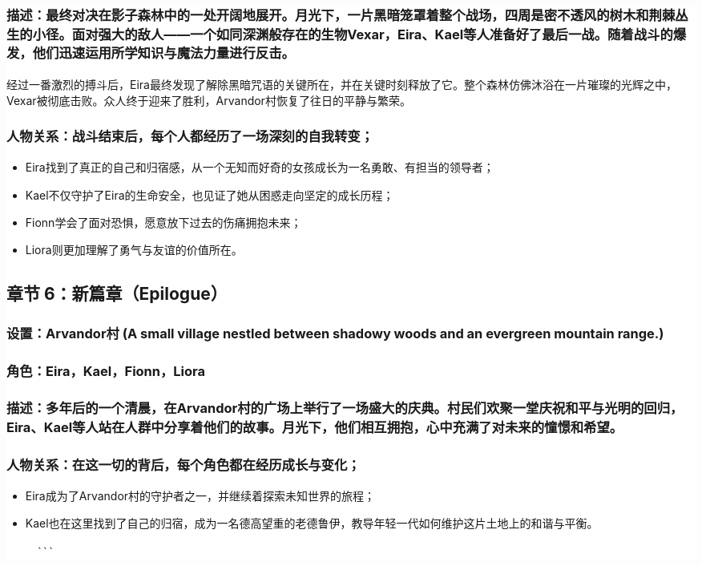 ### 描述：最终对决在影子森林中的一处开阔地展开。月光下，一片黑暗笼罩着整个战场，四周是密不透风的树木和荆棘丛生的小径。面对强大的敌人——一个如同深渊般存在的生物Vexar，Eira、Kael等人准备好了最后一战。随着战斗的爆发，他们迅速运用所学知识与魔法力量进行反击。



经过一番激烈的搏斗后，Eira最终发现了解除黑暗咒语的关键所在，并在关键时刻释放了它。整个森林仿佛沐浴在一片璀璨的光辉之中，Vexar被彻底击败。众人终于迎来了胜利，Arvandor村恢复了往日的平静与繁荣。



### 人物关系：战斗结束后，每个人都经历了一场深刻的自我转变；

- Eira找到了真正的自己和归宿感，从一个无知而好奇的女孩成长为一名勇敢、有担当的领导者；

- Kael不仅守护了Eira的生命安全，也见证了她从困惑走向坚定的成长历程；

- Fionn学会了面对恐惧，愿意放下过去的伤痛拥抱未来；

- Liora则更加理解了勇气与友谊的价值所在。



## 章节 6：新篇章（Epilogue）

### 设置：Arvandor村 (A small village nestled between shadowy woods and an evergreen mountain range.)

### 角色：Eira，Kael，Fionn，Liora

### 描述：多年后的一个清晨，在Arvandor村的广场上举行了一场盛大的庆典。村民们欢聚一堂庆祝和平与光明的回归，Eira、Kael等人站在人群中分享着他们的故事。月光下，他们相互拥抱，心中充满了对未来的憧憬和希望。



### 人物关系：在这一切的背后，每个角色都在经历成长与变化；

- Eira成为了Arvandor村的守护者之一，并继续着探索未知世界的旅程；

- Kael也在这里找到了自己的归宿，成为一名德高望重的老德鲁伊，教导年轻一代如何维护这片土地上的和谐与平衡。
    
        ```
        